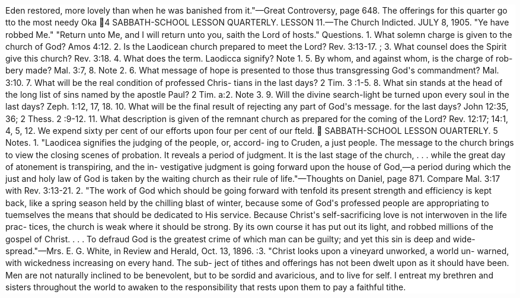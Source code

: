 Eden restored, more lovely than when he was banished from
 it."—Great Controversy, page 648.
   The offerings for this quarter go tto the most needy   Oka
4        SABBATH-SCHOOL LESSON QUARTERLY.
          LESSON 11.—The Church Indicted.
                      JULY 8, 1905.
   "Ye have robbed Me." "Return unto Me, and I will return
unto you, saith the Lord of hosts."
                         Questions.
    1. What solemn charge is given to the church of God?
Amos 4:12.
    2. Is the Laodicean church prepared to meet the
Lord? Rev. 3:13-17.
  ; 3. What counsel does the Spirit give this church?
Rev. 3:18.
    4. What does the term. Laodicca signify? Note 1.
     5. By whom, and against whom, is the charge of rob-
bery made? Mal. 3:7, 8. Note 2.
     6. What message of hope is presented to those thus
transgressing God's commandment? Mal. 3:10.
     7. What will be the real condition of professed Chris-
tians in the last days? 2 Tim. 3 :1-5.
    8. What sin stands at the head of the long list of sins
named by the apostle Paul? 2 Tim. a:2. Note 3.
     9. Will the divine search-light be turned upon every
soul in the last days? Zeph. 1:12, 17, 18.
   10. What will be the final result of rejecting any part
of God's message. for the last days? John 12:35, 36; 2
Thess. 2 :9-12.
   11. What description is given of the remnant church
as prepared for the coming of the Lord? Rev. 12:17;
14:1, 4, 5, 12.
We expend sixty per cent of our efforts upon four per cent of
                         our fteld.
          SABBATH-SCHOOL LESSON OUARTERLY.                      5
                             Notes.
    1. "Laodicea signifies the judging of the people, or, accord-
ing to Cruden, a just people. The message to the church
brings to view the closing scenes of probation. It reveals a
period of judgment. It is the last stage of the church, . . .
while the great day of atonement is transpiring, and the in-
vestigative judgment is going forward upon the house of
God,—a period during which the just and holy law of God
is taken by the waiting church as their rule of life."—Thoughts
on Daniel, page 871. Compare Mal. 3:17 with Rev. 3:13-21.
    2. "The work of God which should be going forward with
tenfold its present strength and efficiency is kept back, like a
spring season held by the chilling blast of winter, because some
of God's professed people are appropriating to tuemselves the
means that should be dedicated to His service. Because
Christ's self-sacrificing love is not interwoven in the life prac-
tices, the church is weak where it should be strong. By its
own course it has put out its light, and robbed millions of
the gospel of Christ. . . . To defraud God is the greatest
crime of which man can be guilty; and yet this sin is deep
and wide-spread."—Mrs. E. G. White, in Review and Herald,
Oct. 13, 1896.
    :3. "Christ looks upon a vineyard unworked, a world un-
warned, with wickedness increasing on every hand. The sub-
ject of tithes and offerings has not been dwelt upon as it should
have been. Men are not naturally inclined to be benevolent,
but to be sordid and avaricious, and to live for self. I entreat
my brethren and sisters throughout the world to awaken to the
responsibility that rests upon them to pay a faithful tithe.